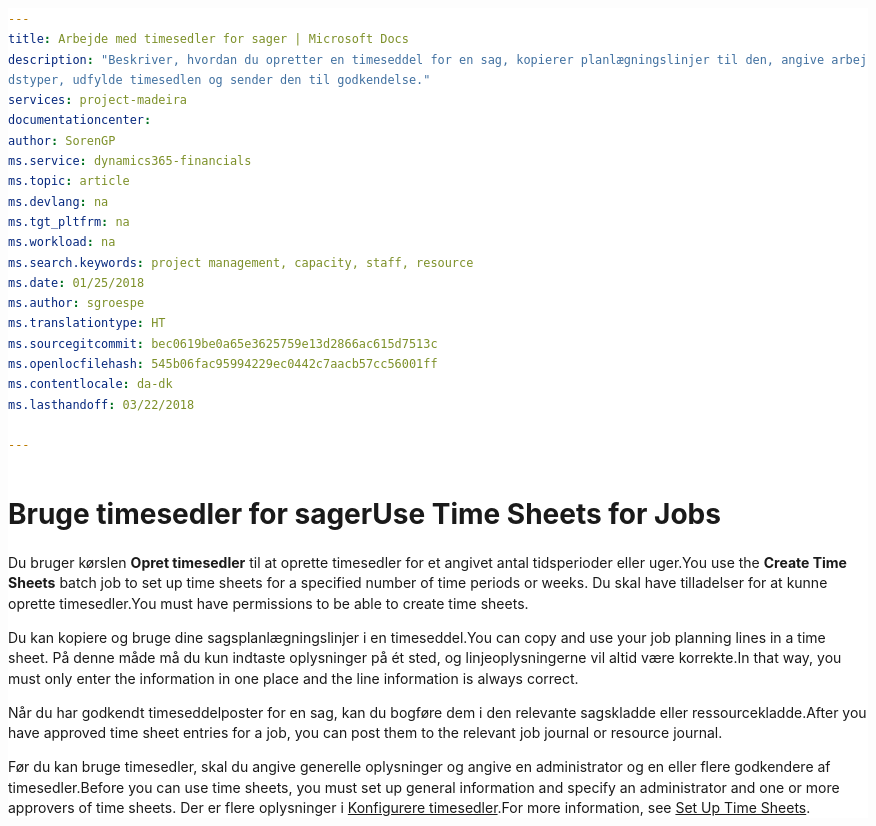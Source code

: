 ```yaml
---
title: Arbejde med timesedler for sager | Microsoft Docs
description: "Beskriver, hvordan du opretter en timeseddel for en sag, kopierer planlægningslinjer til den, angive arbejdstyper, udfylde timesedlen og sender den til godkendelse."
services: project-madeira
documentationcenter: 
author: SorenGP
ms.service: dynamics365-financials
ms.topic: article
ms.devlang: na
ms.tgt_pltfrm: na
ms.workload: na
ms.search.keywords: project management, capacity, staff, resource
ms.date: 01/25/2018
ms.author: sgroespe
ms.translationtype: HT
ms.sourcegitcommit: bec0619be0a65e3625759e13d2866ac615d7513c
ms.openlocfilehash: 545b06fac95994229ec0442c7aacb57cc56001ff
ms.contentlocale: da-dk
ms.lasthandoff: 03/22/2018

---
```

# <a name="use-time-sheets-for-jobs"></a><span data-ttu-id="55d7e-103">Bruge timesedler for sager</span><span class="sxs-lookup"><span data-stu-id="55d7e-103">Use Time Sheets for Jobs</span></span>
<span data-ttu-id="55d7e-104">Du bruger kørslen **Opret timesedler** til at oprette timesedler for et angivet antal tidsperioder eller uger.</span><span class="sxs-lookup"><span data-stu-id="55d7e-104">You use the **Create Time Sheets** batch job to set up time sheets for a specified number of time periods or weeks.</span></span> <span data-ttu-id="55d7e-105">Du skal have tilladelser for at kunne oprette timesedler.</span><span class="sxs-lookup"><span data-stu-id="55d7e-105">You must have permissions to be able to create time sheets.</span></span>

<span data-ttu-id="55d7e-106">Du kan kopiere og bruge dine sagsplanlægningslinjer i en timeseddel.</span><span class="sxs-lookup"><span data-stu-id="55d7e-106">You can copy and use your job planning lines in a time sheet.</span></span> <span data-ttu-id="55d7e-107">På denne måde må du kun indtaste oplysninger på ét sted, og linjeoplysningerne vil altid være korrekte.</span><span class="sxs-lookup"><span data-stu-id="55d7e-107">In that way, you must only enter the information in one place and the line information is always correct.</span></span>

<span data-ttu-id="55d7e-108">Når du har godkendt timeseddelposter for en sag, kan du bogføre dem i den relevante sagskladde eller ressourcekladde.</span><span class="sxs-lookup"><span data-stu-id="55d7e-108">After you have approved time sheet entries for a job, you can post them to the relevant job journal or resource journal.</span></span>

<span data-ttu-id="55d7e-109">Før du kan bruge timesedler, skal du angive generelle oplysninger og angive en administrator og en eller flere godkendere af timesedler.</span><span class="sxs-lookup"><span data-stu-id="55d7e-109">Before you can use time sheets, you must set up general information and specify an administrator and one or more approvers of time sheets.</span></span> <span data-ttu-id="55d7e-110">Der er flere oplysninger i [Konfigurere timesedler](projects-how-setup-time-sheets.md).</span><span class="sxs-lookup"><span data-stu-id="55d7e-110">For more information, see [Set Up Time Sheets](projects-how-setup-time-sheets.md).</span></span>
